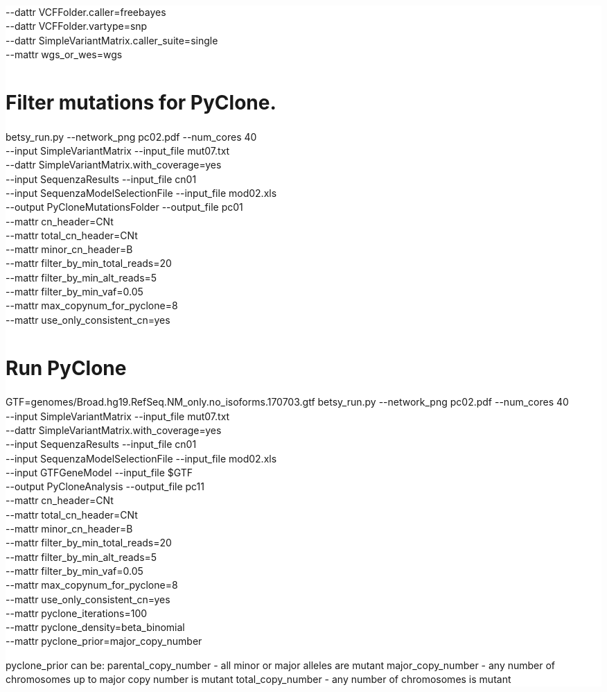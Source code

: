 --dattr VCFFolder.caller=freebayes \
--dattr VCFFolder.vartype=snp \
--dattr SimpleVariantMatrix.caller_suite=single \
--mattr wgs_or_wes=wgs



# Filter mutations for PyClone.
betsy_run.py --network_png pc02.pdf --num_cores 40 \
   --input SimpleVariantMatrix --input_file mut07.txt \
   --dattr SimpleVariantMatrix.with_coverage=yes \
   --input SequenzaResults --input_file cn01 \
   --input SequenzaModelSelectionFile --input_file mod02.xls \
   --output PyCloneMutationsFolder --output_file pc01 \
   --mattr cn_header=CNt \
   --mattr total_cn_header=CNt \
   --mattr minor_cn_header=B \
   --mattr filter_by_min_total_reads=20 \
   --mattr filter_by_min_alt_reads=5 \
   --mattr filter_by_min_vaf=0.05 \
   --mattr max_copynum_for_pyclone=8 \
   --mattr use_only_consistent_cn=yes

# Run PyClone
GTF=genomes/Broad.hg19.RefSeq.NM_only.no_isoforms.170703.gtf
betsy_run.py --network_png pc02.pdf --num_cores 40 \
  --input SimpleVariantMatrix --input_file mut07.txt \
  --dattr SimpleVariantMatrix.with_coverage=yes \
  --input SequenzaResults --input_file cn01 \
  --input SequenzaModelSelectionFile --input_file mod02.xls \
  --input GTFGeneModel --input_file $GTF \
  --output PyCloneAnalysis --output_file pc11 \
  --mattr cn_header=CNt \
  --mattr total_cn_header=CNt \
  --mattr minor_cn_header=B \
  --mattr filter_by_min_total_reads=20 \
  --mattr filter_by_min_alt_reads=5 \
  --mattr filter_by_min_vaf=0.05 \
  --mattr max_copynum_for_pyclone=8 \
  --mattr use_only_consistent_cn=yes \
  --mattr pyclone_iterations=100 \
  --mattr pyclone_density=beta_binomial \
  --mattr pyclone_prior=major_copy_number

pyclone_prior can be:
parental_copy_number - all minor or major alleles are mutant
major_copy_number - any number of chromosomes up to major copy number is mutant
total_copy_number - any number of chromosomes is mutant


  
